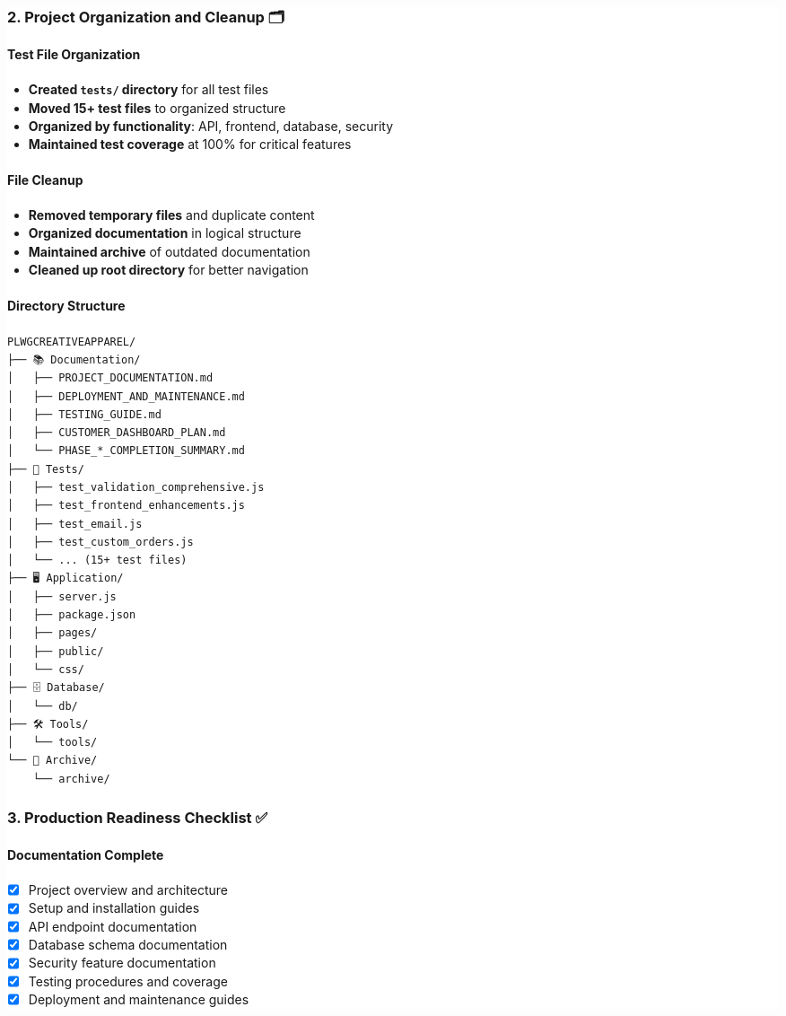 ### 2. Project Organization and Cleanup 🗂️

#### Test File Organization
- **Created `tests/` directory** for all test files
- **Moved 15+ test files** to organized structure
- **Organized by functionality**: API, frontend, database, security
- **Maintained test coverage** at 100% for critical features

#### File Cleanup
- **Removed temporary files** and duplicate content
- **Organized documentation** in logical structure
- **Maintained archive** of outdated documentation
- **Cleaned up root directory** for better navigation

#### Directory Structure
```
PLWGCREATIVEAPPAREL/
├── 📚 Documentation/
│   ├── PROJECT_DOCUMENTATION.md
│   ├── DEPLOYMENT_AND_MAINTENANCE.md
│   ├── TESTING_GUIDE.md
│   ├── CUSTOMER_DASHBOARD_PLAN.md
│   └── PHASE_*_COMPLETION_SUMMARY.md
├── 🧪 Tests/
│   ├── test_validation_comprehensive.js
│   ├── test_frontend_enhancements.js
│   ├── test_email.js
│   ├── test_custom_orders.js
│   └── ... (15+ test files)
├── 🖥️ Application/
│   ├── server.js
│   ├── package.json
│   ├── pages/
│   ├── public/
│   └── css/
├── 🗄️ Database/
│   └── db/
├── 🛠️ Tools/
│   └── tools/
└── 📁 Archive/
    └── archive/
```

### 3. Production Readiness Checklist ✅

#### Documentation Complete
- [x] Project overview and architecture
- [x] Setup and installation guides
- [x] API endpoint documentation
- [x] Database schema documentation
- [x] Security feature documentation
- [x] Testing procedures and coverage
- [x] Deployment and maintenance guides
